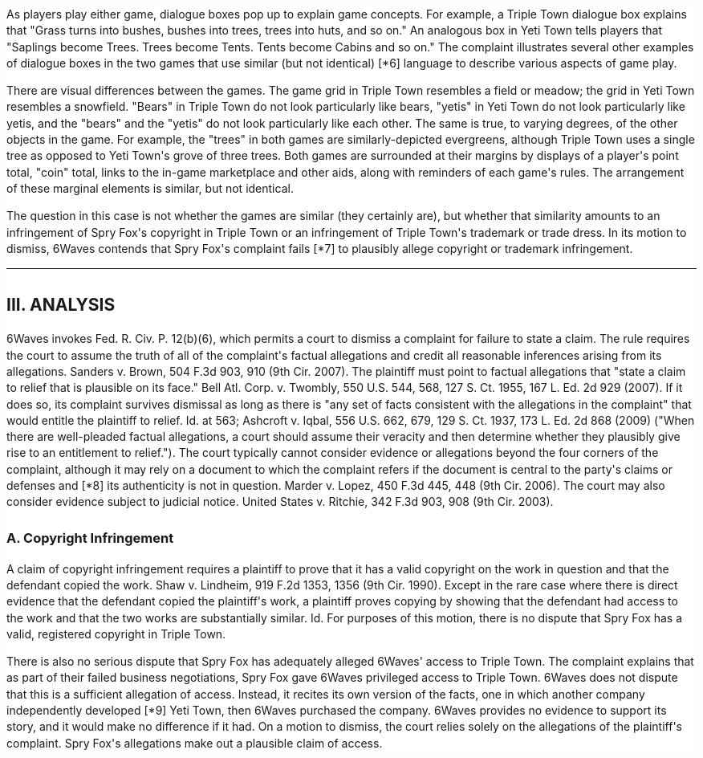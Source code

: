 As players play either game, dialogue boxes pop up to explain game concepts. For example, a Triple Town dialogue box explains that "Grass turns into bushes, bushes into trees, trees into huts, and so on." An analogous box in Yeti Town tells players that "Saplings become Trees. Trees become Tents. Tents become Cabins and so on." The complaint illustrates several other examples of dialogue boxes in the two games that use similar (but not identical)  [*6] language to describe various aspects of game play.

There are visual differences between the games. The game grid in Triple Town resembles a field or meadow; the grid in Yeti Town resembles a snowfield. "Bears" in Triple Town do not look particularly like bears, "yetis" in Yeti Town do not look particularly like yetis, and the "bears" and the "yetis" do not look particularly like each other. The same is true, to varying degrees, of the other objects in the game. For example, the "trees" in both games are similarly-depicted evergreens, although Triple Town uses a single tree as opposed to Yeti Town's grove of three trees. Both games are surrounded at their margins by displays of a player's point total, "coin" total, links to the in-game marketplace and other aids, along with reminders of each game's rules. The arrangement of these marginal elements is similar, but not identical.

The question in this case is not whether the games are similar (they certainly are), but whether that similarity amounts to an infringement of Spry Fox's copyright in Triple Town or an infringement of Triple Town's trademark or trade dress. In its motion to dismiss, 6Waves contends that Spry Fox's complaint fails  [*7] to plausibly allege copyright or trademark infringement.

- - - 

## III. ANALYSIS

6Waves invokes Fed. R. Civ. P. 12(b)(6), which permits a court to dismiss a complaint for failure to state a claim. The rule requires the court to assume the truth of all of the complaint's factual allegations and credit all reasonable inferences arising from its allegations. Sanders v. Brown, 504 F.3d 903, 910 (9th Cir. 2007). The plaintiff must point to factual allegations that "state a claim to relief that is plausible on its face." Bell Atl. Corp. v. Twombly, 550 U.S. 544, 568, 127 S. Ct. 1955, 167 L. Ed. 2d 929 (2007). If it does so, its complaint survives dismissal as long as there is "any set of facts consistent with the allegations in the complaint" that would entitle the plaintiff to relief. Id. at 563; Ashcroft v. Iqbal, 556 U.S. 662, 679, 129 S. Ct. 1937, 173 L. Ed. 2d 868 (2009) ("When there are well-pleaded factual allegations, a court should assume their veracity and then determine whether they plausibly give rise to an entitlement to relief."). The court typically cannot consider evidence or allegations beyond the four corners of the complaint, although it may rely on a document to which the complaint refers if the document is central to the party's claims or defenses and  [*8] its authenticity is not in question. Marder v. Lopez, 450 F.3d 445, 448 (9th Cir. 2006). The court may also consider evidence subject to judicial notice. United States v. Ritchie, 342 F.3d 903, 908 (9th Cir. 2003).

### A. Copyright Infringement

A claim of copyright infringement requires a plaintiff to prove that it has a valid copyright on the work in question and that the defendant copied the work. Shaw v. Lindheim, 919 F.2d 1353, 1356 (9th Cir. 1990). Except in the rare case where there is direct evidence that the defendant copied the plaintiff's work, a plaintiff proves copying by showing that the defendant had access to the work and that the two works are substantially similar. Id. For purposes of this motion, there is no dispute that Spry Fox has a valid, registered copyright in Triple Town.

There is also no serious dispute that Spry Fox has adequately alleged 6Waves' access to Triple Town. The complaint explains that as part of their failed business negotiations, Spry Fox gave 6Waves privileged access to Triple Town. 6Waves does not dispute that this is a sufficient allegation of access. Instead, it recites its own version of the facts, one in which another company independently developed  [*9] Yeti Town, then 6Waves purchased the company. 6Waves provides no evidence to support its story, and it would make no difference if it had. On a motion to dismiss, the court relies solely on the allegations of the plaintiff's complaint. Spry Fox's allegations make out a plausible claim of access.


[^1]: Spry Fox named as Defendants three closely-related corporate entities with a role in the production of Yeti Town: 6Waves, LOLApps, Inc., and LOLApps Merger Sub, Inc. For simplicity, the court refers to them collectively as 6Waves.
[^2]: Even so-called "unprotectable" elements of a work can be entitled to limited copyright protection. Where the idea underlying a work merges with its expression, that expression receives protection from "nearly identical  [*20] copying." Apple, 35 F.3d at 1444. Copyright also protects the "original selection and arrangement" of otherwise unprotectable elements. Cavalier, 297 F.3d at 826; see also Brown Bag, 960 F.2d at 1476 n.4; Apple, 35 F.3d at 1445. Because it would not modify the result the court reaches today, the court does not consider whether 6Waves used "nearly identical" copies of the unprotected elements of Triple Town or whether it copied an original selection and arrangement of unprotected elements.